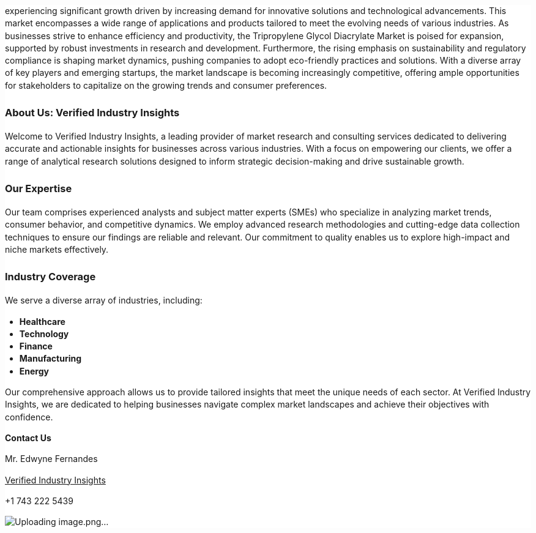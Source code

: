experiencing significant growth driven by increasing demand for innovative solutions and technological advancements. This market encompasses a wide range of applications and products tailored to meet the evolving needs of various industries. As businesses strive to enhance efficiency and productivity, the Tripropylene Glycol Diacrylate Market is poised for expansion, supported by robust investments in research and development. Furthermore, the rising emphasis on sustainability and regulatory compliance is shaping market dynamics, pushing companies to adopt eco-friendly practices and solutions. With a diverse array of key players and emerging startups, the market landscape is becoming increasingly competitive, offering ample opportunities for stakeholders to capitalize on the growing trends and consumer preferences.</p><h3>About Us: Verified Industry Insights</h3><p>Welcome to Verified Industry Insights, a leading provider of market research and consulting services dedicated to delivering accurate and actionable insights for businesses across various industries. With a focus on empowering our clients, we offer a range of analytical research solutions designed to inform strategic decision-making and drive sustainable growth.</p><h3>Our Expertise</h3><p>Our team comprises experienced analysts and subject matter experts (SMEs) who specialize in analyzing market trends, consumer behavior, and competitive dynamics. We employ advanced research methodologies and cutting-edge data collection techniques to ensure our findings are reliable and relevant. Our commitment to quality enables us to explore high-impact and niche markets effectively.</p><h3>Industry Coverage</h3><p>We serve a diverse array of industries, including:</p><ul><li><strong>Healthcare</strong></li><li><strong>Technology</strong></li><li><strong>Finance</strong></li><li><strong>Manufacturing</strong></li><li><strong>Energy</strong></li></ul><p>Our comprehensive approach allows us to provide tailored insights that meet the unique needs of each sector. At Verified Industry Insights, we are dedicated to helping businesses navigate complex market landscapes and achieve their objectives with confidence.</p><p><strong>Contact Us</strong></p><p>Mr. Edwyne Fernandes</p><p><a href="https://www.verifiedindustryinsights.com/">Verified Industry Insights</a></p><p>+1 743 222 5439</p>
![Uploading image.png…]()
